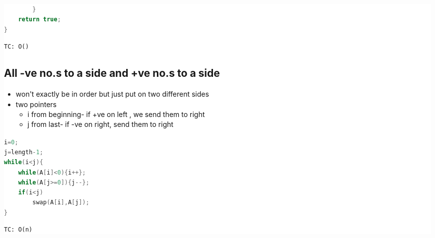 ```cpp
		}
	return true;
}
```
	TC: O()
## All -ve no.s to a side and +ve no.s to a side
- won't exactly be in order but just put on two different sides
- two pointers
	- i from beginning- if +ve on left , we send them to right
	- j from last- if -ve on right, send them to right
```cpp
i=0;
j=length-1;
while(i<j){
	while(A[i]<0){i++};
	while(A[j>=0]){j--};
	if(i<j)
		swap(A[i],A[j]);
}
```
	TC: O(n)

